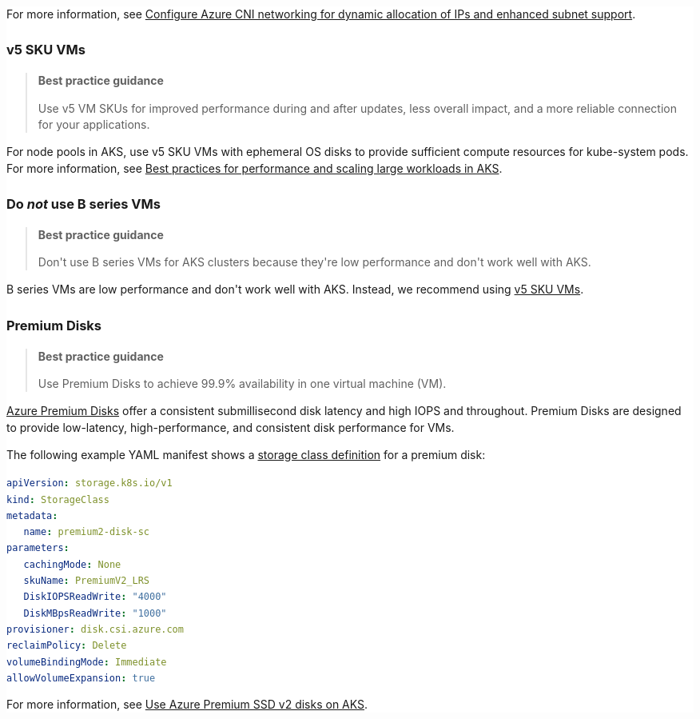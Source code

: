 For more information, see [Configure Azure CNI networking for dynamic allocation of IPs and enhanced subnet support](./configure-azure-cni-dynamic-ip-allocation.md).

### v5 SKU VMs

> **Best practice guidance**
>
> Use v5 VM SKUs for improved performance during and after updates, less overall impact, and a more reliable connection for your applications.

For node pools in AKS, use v5 SKU VMs with ephemeral OS disks to provide sufficient compute resources for kube-system pods. For more information, see [Best practices for performance and scaling large workloads in AKS](./best-practices-performance-scale-large.md).

### Do *not* use B series VMs

> **Best practice guidance**
>
> Don't use B series VMs for AKS clusters because they're low performance and don't work well with AKS.

B series VMs are low performance and don't work well with AKS. Instead, we recommend using [v5 SKU VMs](#v5-sku-vms).

### Premium Disks

> **Best practice guidance**
>
> Use Premium Disks to achieve 99.9% availability in one virtual machine (VM).

[Azure Premium Disks](/azure/virtual-machines/disks-types#premium-ssd-v2) offer a consistent submillisecond disk latency and high IOPS and throughout. Premium Disks are designed to provide low-latency, high-performance, and consistent disk performance for VMs.

The following example YAML manifest shows a [storage class definition](https://kubernetes.io/docs/concepts/storage/storage-classes/) for a premium disk:

```yaml
apiVersion: storage.k8s.io/v1
kind: StorageClass
metadata:
   name: premium2-disk-sc
parameters:
   cachingMode: None
   skuName: PremiumV2_LRS
   DiskIOPSReadWrite: "4000"
   DiskMBpsReadWrite: "1000"
provisioner: disk.csi.azure.com
reclaimPolicy: Delete
volumeBindingMode: Immediate
allowVolumeExpansion: true
```

For more information, see [Use Azure Premium SSD v2 disks on AKS](./use-premium-v2-disks.md).
